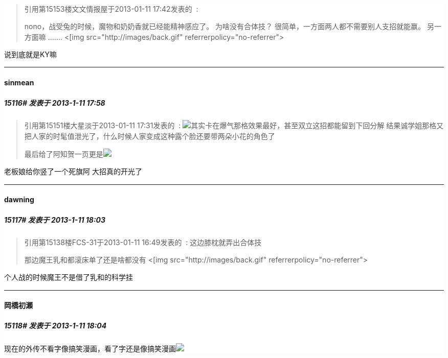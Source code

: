 

<blockquote>引用第15153楼文文情报屋于2013-01-11 17:42发表的  :

nono，战受兔的时候，魔物和奶奶香就已经能精神感应了。
为啥没有合体技？
很简单，一方面两人都不需要别人支招就能赢。
另一方面嘛
....... <[img src="http://images/back.gif" referrerpolicy="no-referrer"></blockquote>说到底就是KY嘛







*****

####  sinmean  
##### 15116#       发表于 2013-1-11 17:58



<blockquote>引用第15151楼大星淡于2013-01-11 17:31发表的  :
<img src="https://static.saraba1st.com/image/smiley/face/191.gif" referrerpolicy="no-referrer">其实卡在爆气那格效果最好，甚至双立这招都能留到下回分解
结果诚学姐那格又把人家的时髦值泄光了，什么时候人家变成这种露个脸还要带两朵小花的角色了

最后给了阿知贺一页更是<img src="https://static.saraba1st.com/image/smiley/face/41.gif" referrerpolicy="no-referrer"></blockquote>老板娘给你竖了一个死旗阿
大招真的开光了







*****

####  dawning  
##### 15117#       发表于 2013-1-11 18:03



<blockquote>引用第15138楼FCS-31于2013-01-11 16:49发表的  :
这边膝枕就弄出合体技

那边魔王乳和都滚床单了还是啥都没有 <[img src="http://images/back.gif" referrerpolicy="no-referrer"></blockquote>个人战的时候魔王不是借了乳和的科学挂







*****

####  岡橋初瀬  
##### 15118#       发表于 2013-1-11 18:04




现在的外传不看字像搞笑漫画，看了字还是像搞笑漫画<img src="https://static.saraba1st.com/image/smiley/face/191.gif" referrerpolicy="no-referrer">
